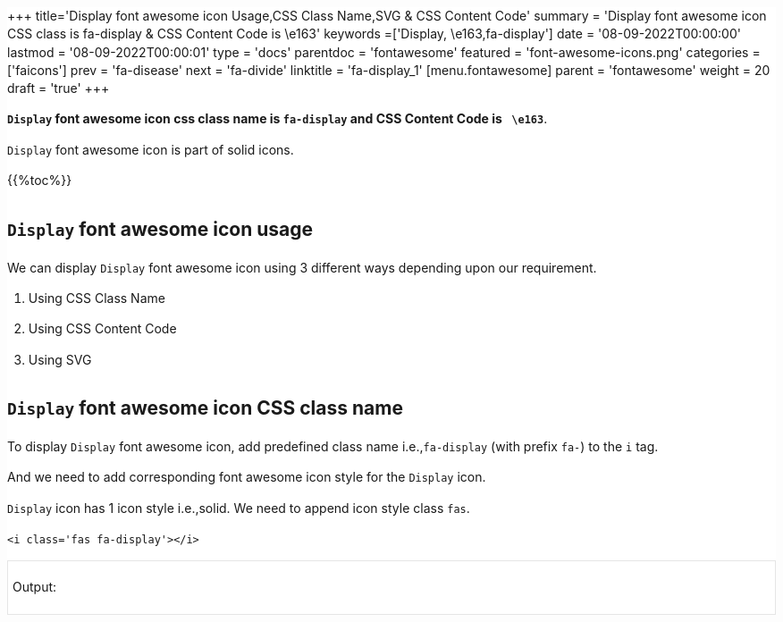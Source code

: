 
+++
title='Display font awesome icon Usage,CSS Class Name,SVG & CSS Content Code'
summary = 'Display font awesome icon CSS class is fa-display & CSS Content Code is  \e163'
keywords =['Display, \e163,fa-display']
date = '08-09-2022T00:00:00'
lastmod = '08-09-2022T00:00:01'
type = 'docs'
parentdoc = 'fontawesome'
featured = 'font-awesome-icons.png'
categories =['faicons']
prev = 'fa-disease'
next = 'fa-divide'
linktitle = 'fa-display_1'
[menu.fontawesome]
parent = 'fontawesome'
weight = 20
draft = 'true'
+++ 

**`Display` font awesome icon css class name is `fa-display` and CSS Content Code is ` \e163`**.
 

`Display` font awesome icon is part of solid icons. 



{{%toc%}}
## `Display` font awesome icon usage
We can display `Display` font awesome icon using 3 different ways depending upon our requirement.

1. Using CSS Class Name 

2. Using CSS Content Code 

3. Using SVG 



## `Display` font awesome icon CSS class name

To display `Display` font awesome icon, add predefined class name i.e.,`fa-display` (with prefix `fa-`) to the `i` tag. 

And we need to add corresponding font awesome icon style for the `Display` icon.


`Display` icon has 1 icon style i.e.,solid. 
 We need to append icon style class `fas`.
```
<i class='fas fa-display'></i>

```

<div style='border:1px solid rgba(0,0,0,.1);margin-bottom:10px;padding:5px;'>
<p>Output:</p>

